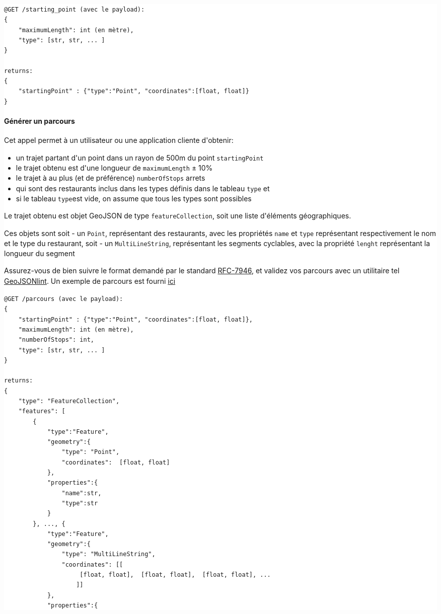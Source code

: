 ```
@GET /starting_point (avec le payload):
{
    "maximumLength": int (en mètre),
    "type": [str, str, ... ]
}

returns:
{
    "startingPoint" : {"type":"Point", "coordinates":[float, float]}
}
```

#### Générer un parcours 
Cet appel permet à un utilisateur ou une application cliente d'obtenir: 
- un trajet partant d'un point dans un rayon de 500m du point `startingPoint`
- le trajet obtenu est d'une longueur de `maximumLength` ± 10%
- le trajet à au plus (et de préférence) `numberOfStops` arrets
- qui sont des restaurants inclus dans les types définis dans le tableau `type` et 
- si le tableau `type`est vide, on assume que tous les types sont possibles

Le trajet obtenu est objet GeoJSON de type `featureCollection`, soit une liste d'éléments géographiques.

Ces objets sont soit
    - un `Point`, représentant des restaurants, avec les propriétés `name` et `type` représentant respectivement le nom et le type du restaurant, soit 
    - un `MultiLineString`, représentant les segments cyclables, avec la propriété `lenght` représentant la longueur du segment  

Assurez-vous de bien suivre le format demandé par le standard [RFC-7946](https://tools.ietf.org/html/rfc7946#section-3.3), et validez vos parcours avec un utilitaire tel [GeoJSONlint](https://geojsonlint.com/). Un exemple de parcours est fourni [ici](remise3/exemple_parcours.json)

```
@GET /parcours (avec le payload):
{
    "startingPoint" : {"type":"Point", "coordinates":[float, float]},
    "maximumLength": int (en mètre),
    "numberOfStops": int,
    "type": [str, str, ... ]
}

returns:
{
    "type": "FeatureCollection",
    "features": [
        {
            "type":"Feature",
            "geometry":{
                "type": "Point",
                "coordinates":  [float, float]
            },
            "properties":{
                "name":str,
                "type":str
            }
        }, ..., {
            "type":"Feature",
            "geometry":{
                "type": "MultiLineString",
                "coordinates": [[
                     [float, float],  [float, float],  [float, float], ...
                    ]]
            },
            "properties":{
```